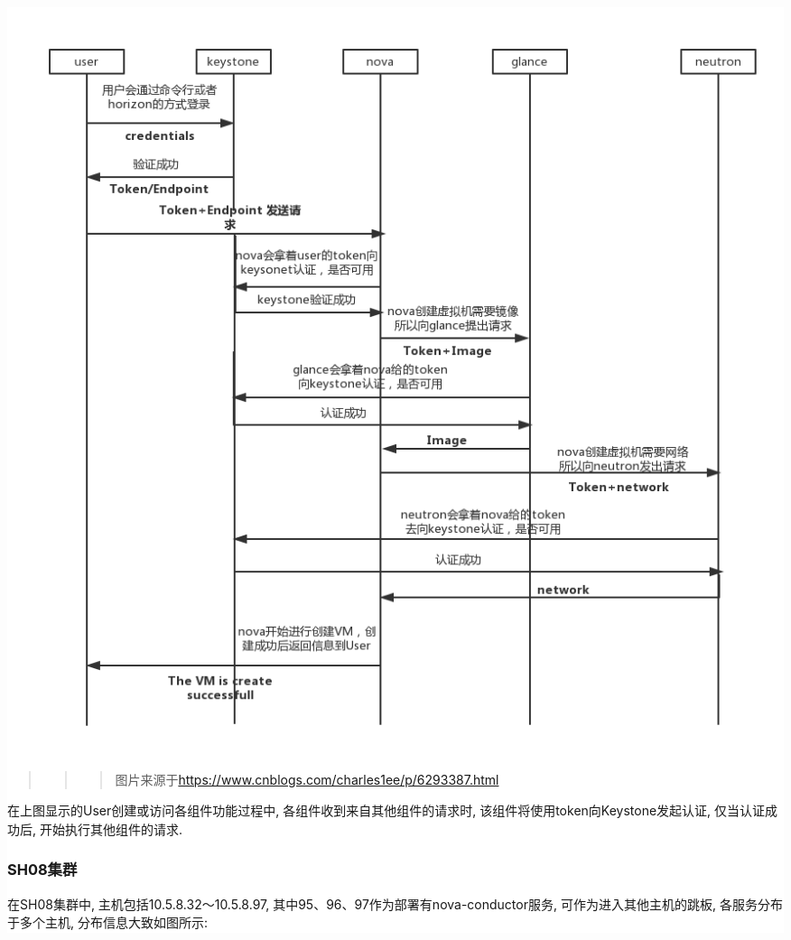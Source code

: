 ![User-keystone-其他组件间关系](./images/2019-05-20-10-17-58.png)

>>>图片来源于<https://www.cnblogs.com/charles1ee/p/6293387.html>

在上图显示的User创建或访问各组件功能过程中, 各组件收到来自其他组件的请求时, 该组件将使用token向Keystone发起认证, 仅当认证成功后, 开始执行其他组件的请求. 

### SH08集群 ###

在SH08集群中, 主机包括10.5.8.32～10.5.8.97, 其中95、96、97作为部署有nova-conductor服务, 可作为进入其他主机的跳板, 各服务分布于多个主机, 分布信息大致如图所示: 
